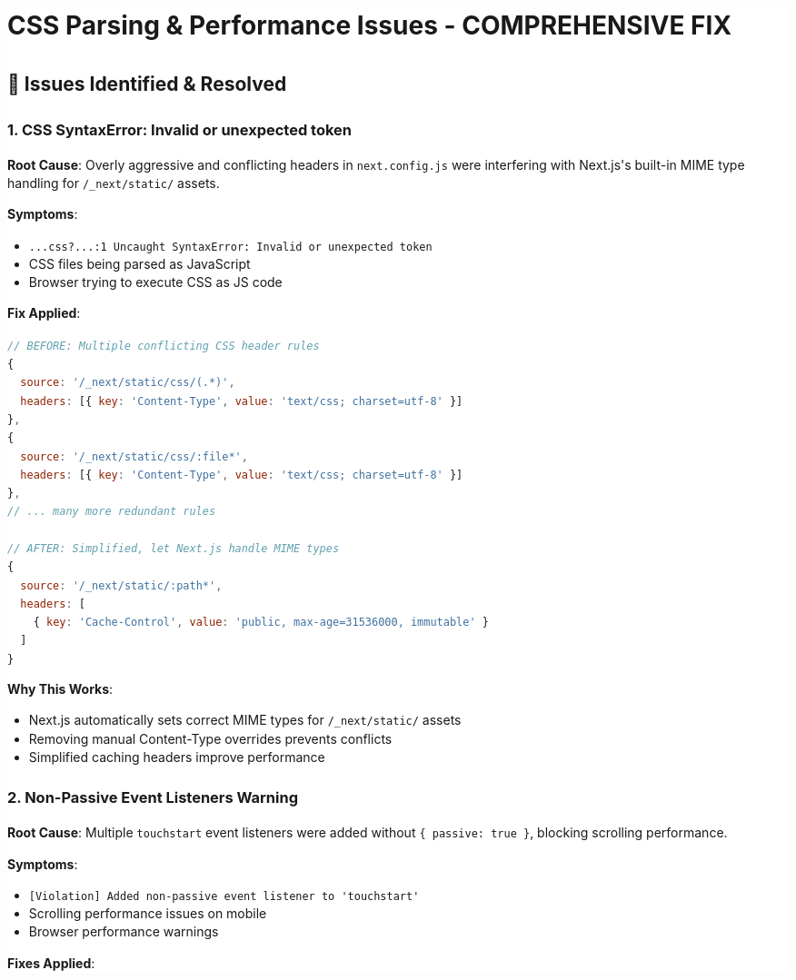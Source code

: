 # CSS Parsing & Performance Issues - COMPREHENSIVE FIX

## 🚨 Issues Identified & Resolved

### 1. **CSS SyntaxError: Invalid or unexpected token**

**Root Cause**: Overly aggressive and conflicting headers in `next.config.js` were interfering with Next.js's built-in MIME type handling for `/_next/static/` assets.

**Symptoms**:
- `...css?...:1 Uncaught SyntaxError: Invalid or unexpected token`
- CSS files being parsed as JavaScript
- Browser trying to execute CSS as JS code

**Fix Applied**:
```javascript
// BEFORE: Multiple conflicting CSS header rules
{
  source: '/_next/static/css/(.*)',
  headers: [{ key: 'Content-Type', value: 'text/css; charset=utf-8' }]
},
{
  source: '/_next/static/css/:file*',
  headers: [{ key: 'Content-Type', value: 'text/css; charset=utf-8' }]
},
// ... many more redundant rules

// AFTER: Simplified, let Next.js handle MIME types
{
  source: '/_next/static/:path*',
  headers: [
    { key: 'Cache-Control', value: 'public, max-age=31536000, immutable' }
  ]
}
```

**Why This Works**:
- Next.js automatically sets correct MIME types for `/_next/static/` assets
- Removing manual Content-Type overrides prevents conflicts
- Simplified caching headers improve performance

### 2. **Non-Passive Event Listeners Warning**

**Root Cause**: Multiple `touchstart` event listeners were added without `{ passive: true }`, blocking scrolling performance.

**Symptoms**:
- `[Violation] Added non-passive event listener to 'touchstart'`
- Scrolling performance issues on mobile
- Browser performance warnings

**Fixes Applied**:
